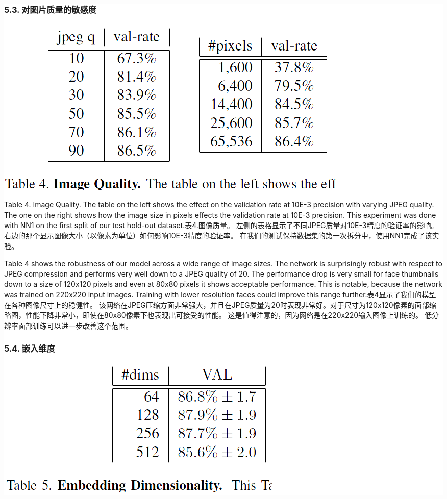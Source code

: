 ### 5.3. 对图片质量的敏感度

![table 4](https://raw.githubusercontent.com/gdyshi/gdyshi.github.io/master/_posts/Pic/1808/t4.png)

Table 4. Image Quality. The table on the left shows the effect on the validation rate at 10E-3 precision with varying JPEG quality. The one on the right shows how the image size in pixels effects the validation rate at 10E-3 precision. This experiment was done with NN1 on the first split of our test hold-out dataset.表4.图像质量。 左侧的表格显示了不同JPEG质量对10E-3精度的验证率的影响。 右边的那个显示图像大小（以像素为单位）如何影响10E-3精度的验证率。 在我们的测试保持数据集的第一次拆分中，使用NN1完成了该实验。

Table 4 shows the robustness of our model across a wide range of image sizes. The network is surprisingly robust with respect to JPEG compression and performs very well down to a JPEG quality of 20. The performance drop is very small for face thumbnails down to a size of 120x120 pixels and even at 80x80 pixels it shows acceptable performance. This is notable, because the network was trained on 220x220 input images. Training with lower resolution faces could improve this range further.表4显示了我们的模型在各种图像尺寸上的稳健性。 该网络在JPEG压缩方面非常强大，并且在JPEG质量为20时表现非常好。对于尺寸为120x120像素的面部缩略图，性能下降非常小，即使在80x80像素下也表现出可接受的性能。 这是值得注意的，因为网络是在220x220输入图像上训练的。 低分辨率面部训练可以进一步改善这个范围。

### 5.4. 嵌入维度

![table 5](https://raw.githubusercontent.com/gdyshi/gdyshi.github.io/master/_posts/Pic/1808/t5.png)

